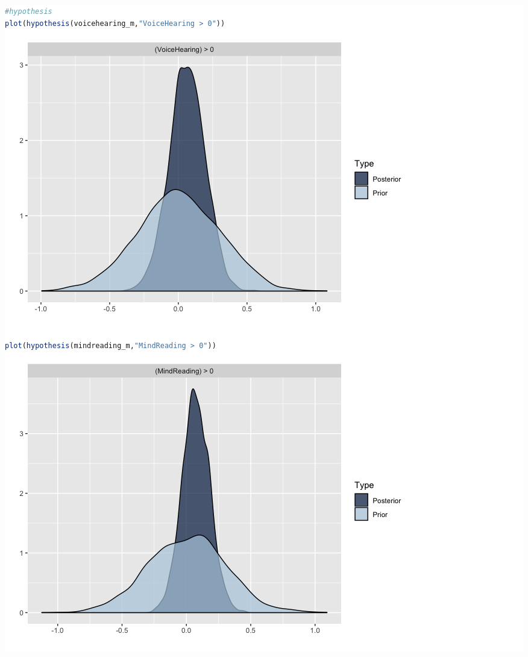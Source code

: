 ``` r
#hypothesis
plot(hypothesis(voicehearing_m,"VoiceHearing > 0"))
```

![](Assignment3_files/figure-markdown_github/unnamed-chunk-2-14.png)

``` r
plot(hypothesis(mindreading_m,"MindReading > 0"))
```

![](Assignment3_files/figure-markdown_github/unnamed-chunk-2-15.png)

